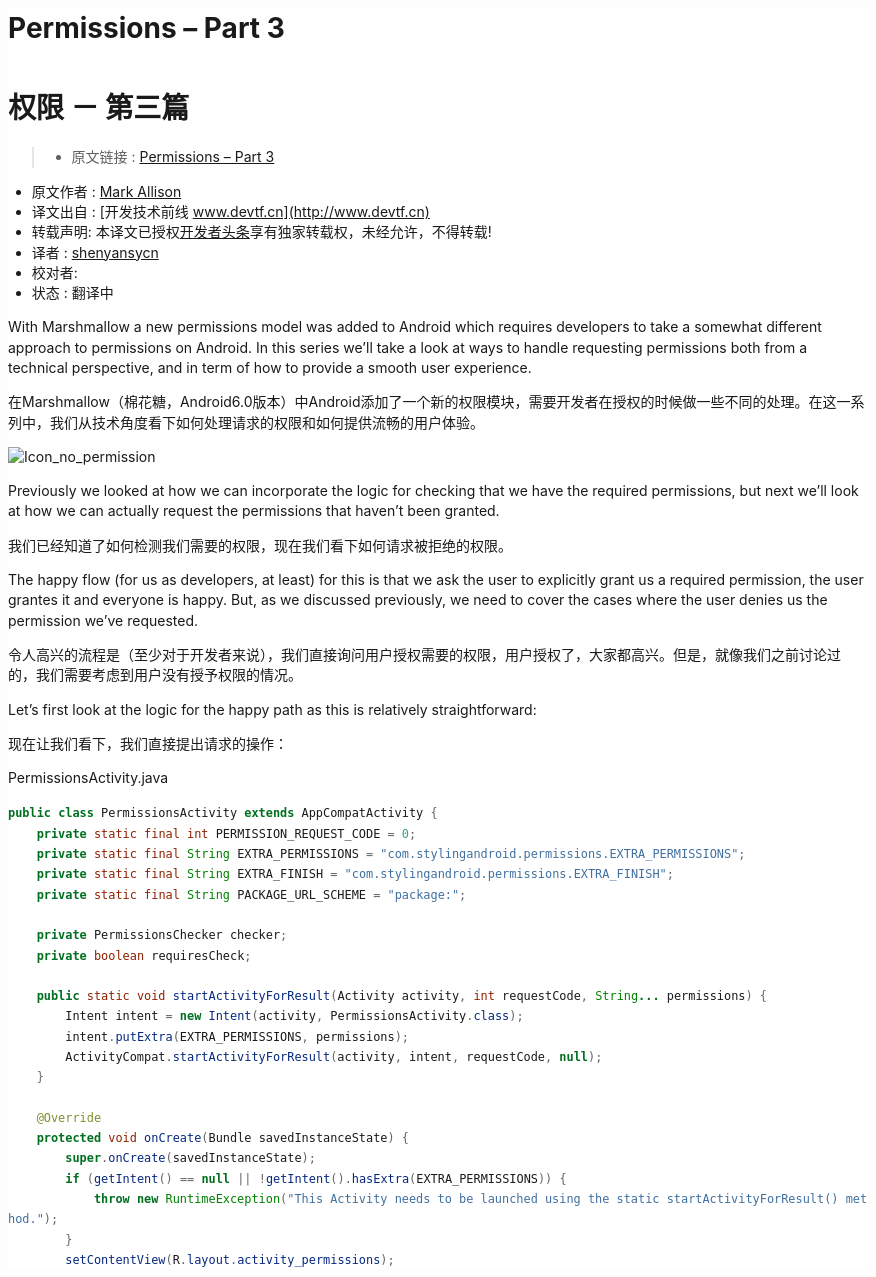 # Permissions – Part 3
# 权限 － 第三篇

> * 原文链接 : [Permissions – Part 3](https://blog.stylingandroid.com/permissions-part-3/)
* 原文作者 : [Mark Allison](https://blog.stylingandroid.com/)
* 译文出自 : [开发技术前线 www.devtf.cn](http://www.devtf.cn)
* 转载声明: 本译文已授权[开发者头条](http://toutiao.io/download)享有独家转载权，未经允许，不得转载!
* 译者 : [shenyansycn](https://github.com/shenyansycn) 
* 校对者: 
* 状态 :  翻译中

With Marshmallow a new permissions model was added to Android which requires developers to take a somewhat different approach to permissions on Android. In this series we’ll take a look at ways to handle requesting permissions both from a technical perspective, and in term of how to provide a smooth user experience.

在Marshmallow（棉花糖，Android6.0版本）中Android添加了一个新的权限模块，需要开发者在授权的时候做一些不同的处理。在这一系列中，我们从技术角度看下如何处理请求的权限和如何提供流畅的用户体验。

![Icon_no_permission](https://i0.wp.com/blog.stylingandroid.com/wp-content/uploads/2015/12/Icon_no_permission.png?w=240)

Previously we looked at how we can incorporate the logic for checking that we have the required permissions, but next we’ll look at how we can actually request the permissions that haven’t been granted.

我们已经知道了如何检测我们需要的权限，现在我们看下如何请求被拒绝的权限。

The happy flow (for us as developers, at least) for this is that we ask the user to explicitly grant us a required permission, the user grantes it and everyone is happy. But, as we discussed previously, we need to cover the cases where the user denies us the permission we’ve requested.

令人高兴的流程是（至少对于开发者来说），我们直接询问用户授权需要的权限，用户授权了，大家都高兴。但是，就像我们之前讨论过的，我们需要考虑到用户没有授予权限的情况。

Let’s first look at the logic for the happy path as this is relatively straightforward:

现在让我们看下，我们直接提出请求的操作：

PermissionsActivity.java

```java
public class PermissionsActivity extends AppCompatActivity {
    private static final int PERMISSION_REQUEST_CODE = 0;
    private static final String EXTRA_PERMISSIONS = "com.stylingandroid.permissions.EXTRA_PERMISSIONS";
    private static final String EXTRA_FINISH = "com.stylingandroid.permissions.EXTRA_FINISH";
    private static final String PACKAGE_URL_SCHEME = "package:";

    private PermissionsChecker checker;
    private boolean requiresCheck;

    public static void startActivityForResult(Activity activity, int requestCode, String... permissions) {
        Intent intent = new Intent(activity, PermissionsActivity.class);
        intent.putExtra(EXTRA_PERMISSIONS, permissions);
        ActivityCompat.startActivityForResult(activity, intent, requestCode, null);
    }

    @Override
    protected void onCreate(Bundle savedInstanceState) {
        super.onCreate(savedInstanceState);
        if (getIntent() == null || !getIntent().hasExtra(EXTRA_PERMISSIONS)) {
            throw new RuntimeException("This Activity needs to be launched using the static startActivityForResult() method.");
        }
        setContentView(R.layout.activity_permissions);
```